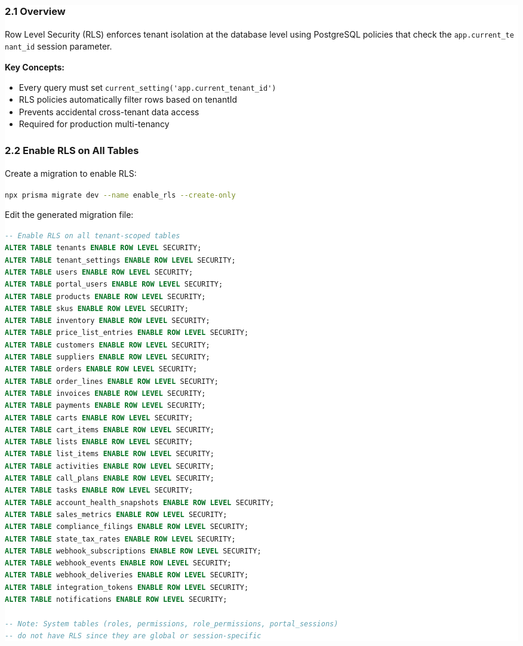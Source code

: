### 2.1 Overview

Row Level Security (RLS) enforces tenant isolation at the database level using PostgreSQL policies that check the `app.current_tenant_id` session parameter.

**Key Concepts:**
- Every query must set `current_setting('app.current_tenant_id')`
- RLS policies automatically filter rows based on tenantId
- Prevents accidental cross-tenant data access
- Required for production multi-tenancy

### 2.2 Enable RLS on All Tables

Create a migration to enable RLS:

```bash
npx prisma migrate dev --name enable_rls --create-only
```

Edit the generated migration file:

```sql
-- Enable RLS on all tenant-scoped tables
ALTER TABLE tenants ENABLE ROW LEVEL SECURITY;
ALTER TABLE tenant_settings ENABLE ROW LEVEL SECURITY;
ALTER TABLE users ENABLE ROW LEVEL SECURITY;
ALTER TABLE portal_users ENABLE ROW LEVEL SECURITY;
ALTER TABLE products ENABLE ROW LEVEL SECURITY;
ALTER TABLE skus ENABLE ROW LEVEL SECURITY;
ALTER TABLE inventory ENABLE ROW LEVEL SECURITY;
ALTER TABLE price_list_entries ENABLE ROW LEVEL SECURITY;
ALTER TABLE customers ENABLE ROW LEVEL SECURITY;
ALTER TABLE suppliers ENABLE ROW LEVEL SECURITY;
ALTER TABLE orders ENABLE ROW LEVEL SECURITY;
ALTER TABLE order_lines ENABLE ROW LEVEL SECURITY;
ALTER TABLE invoices ENABLE ROW LEVEL SECURITY;
ALTER TABLE payments ENABLE ROW LEVEL SECURITY;
ALTER TABLE carts ENABLE ROW LEVEL SECURITY;
ALTER TABLE cart_items ENABLE ROW LEVEL SECURITY;
ALTER TABLE lists ENABLE ROW LEVEL SECURITY;
ALTER TABLE list_items ENABLE ROW LEVEL SECURITY;
ALTER TABLE activities ENABLE ROW LEVEL SECURITY;
ALTER TABLE call_plans ENABLE ROW LEVEL SECURITY;
ALTER TABLE tasks ENABLE ROW LEVEL SECURITY;
ALTER TABLE account_health_snapshots ENABLE ROW LEVEL SECURITY;
ALTER TABLE sales_metrics ENABLE ROW LEVEL SECURITY;
ALTER TABLE compliance_filings ENABLE ROW LEVEL SECURITY;
ALTER TABLE state_tax_rates ENABLE ROW LEVEL SECURITY;
ALTER TABLE webhook_subscriptions ENABLE ROW LEVEL SECURITY;
ALTER TABLE webhook_events ENABLE ROW LEVEL SECURITY;
ALTER TABLE webhook_deliveries ENABLE ROW LEVEL SECURITY;
ALTER TABLE integration_tokens ENABLE ROW LEVEL SECURITY;
ALTER TABLE notifications ENABLE ROW LEVEL SECURITY;

-- Note: System tables (roles, permissions, role_permissions, portal_sessions)
-- do not have RLS since they are global or session-specific
```
